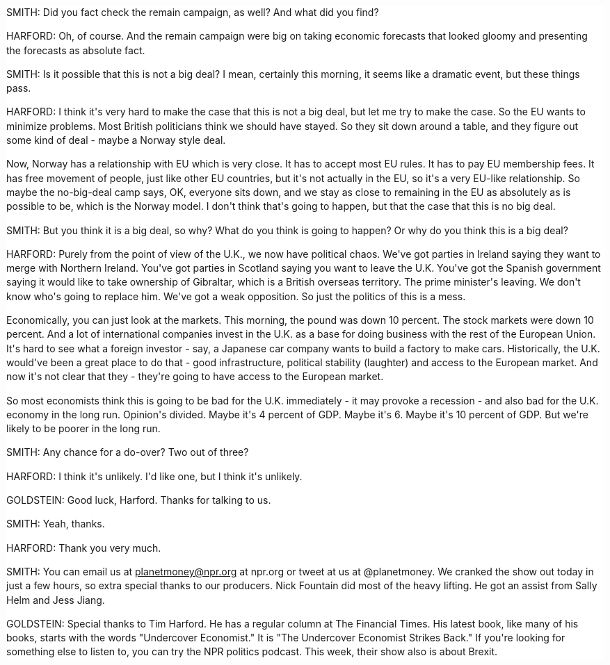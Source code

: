 SMITH: Did you fact check the remain campaign, as well? And what did you find?

HARFORD: Oh, of course. And the remain campaign were big on taking economic forecasts that looked gloomy and presenting the forecasts as absolute fact.

SMITH: Is it possible that this is not a big deal? I mean, certainly this morning, it seems like a dramatic event, but these things pass.

HARFORD: I think it's very hard to make the case that this is not a big deal, but let me try to make the case. So the EU wants to minimize problems. Most British politicians think we should have stayed. So they sit down around a table, and they figure out some kind of deal - maybe a Norway style deal.

Now, Norway has a relationship with EU which is very close. It has to accept most EU rules. It has to pay EU membership fees. It has free movement of people, just like other EU countries, but it's not actually in the EU, so it's a very EU-like relationship. So maybe the no-big-deal camp says, OK, everyone sits down, and we stay as close to remaining in the EU as absolutely as is possible to be, which is the Norway model. I don't think that's going to happen, but that the case that this is no big deal.

SMITH: But you think it is a big deal, so why? What do you think is going to happen? Or why do you think this is a big deal?

HARFORD: Purely from the point of view of the U.K., we now have political chaos. We've got parties in Ireland saying they want to merge with Northern Ireland. You've got parties in Scotland saying you want to leave the U.K. You've got the Spanish government saying it would like to take ownership of Gibraltar, which is a British overseas territory. The prime minister's leaving. We don't know who's going to replace him. We've got a weak opposition. So just the politics of this is a mess.

Economically, you can just look at the markets. This morning, the pound was down 10 percent. The stock markets were down 10 percent. And a lot of international companies invest in the U.K. as a base for doing business with the rest of the European Union. It's hard to see what a foreign investor - say, a Japanese car company wants to build a factory to make cars. Historically, the U.K. would've been a great place to do that - good infrastructure, political stability (laughter) and access to the European market. And now it's not clear that they - they're going to have access to the European market.

So most economists think this is going to be bad for the U.K. immediately - it may provoke a recession - and also bad for the U.K. economy in the long run. Opinion's divided. Maybe it's 4 percent of GDP. Maybe it's 6. Maybe it's 10 percent of GDP. But we're likely to be poorer in the long run.

SMITH: Any chance for a do-over? Two out of three?

HARFORD: I think it's unlikely. I'd like one, but I think it's unlikely.

GOLDSTEIN: Good luck, Harford. Thanks for talking to us.

SMITH: Yeah, thanks.

HARFORD: Thank you very much.

SMITH: You can email us at planetmoney@npr.org at npr.org or tweet at us at @planetmoney. We cranked the show out today in just a few hours, so extra special thanks to our producers. Nick Fountain did most of the heavy lifting. He got an assist from Sally Helm and Jess Jiang.

GOLDSTEIN: Special thanks to Tim Harford. He has a regular column at The Financial Times. His latest book, like many of his books, starts with the words "Undercover Economist." It is "The Undercover Economist Strikes Back." If you're looking for something else to listen to, you can try the NPR politics podcast. This week, their show also is about Brexit.
